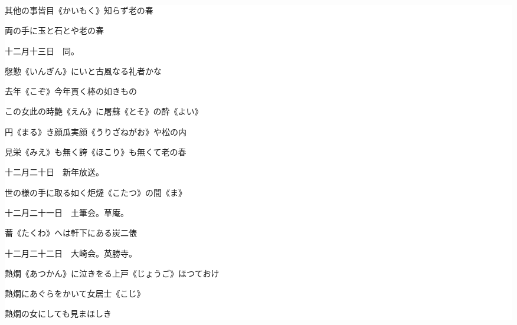 

其他の事皆目《かいもく》知らず老の春



両の手に玉と石とや老の春



十二月十三日　同。







慇懃《いんぎん》にいと古風なる礼者かな



去年《こぞ》今年貫く棒の如きもの



この女此の時艶《えん》に屠蘇《とそ》の酔《よい》



円《まる》き顔瓜実顔《うりざねがお》や松の内



見栄《みえ》も無く誇《ほこり》も無くて老の春



十二月二十日　新年放送。







世の様の手に取る如く炬燵《こたつ》の間《ま》



十二月二十一日　土筆会。草庵。







蓄《たくわ》へは軒下にある炭二俵



十二月二十二日　大崎会。英勝寺。







熱燗《あつかん》に泣きをる上戸《じょうご》ほつておけ



熱燗にあぐらをかいて女居士《こじ》



熱燗の女にしても見まほしき
